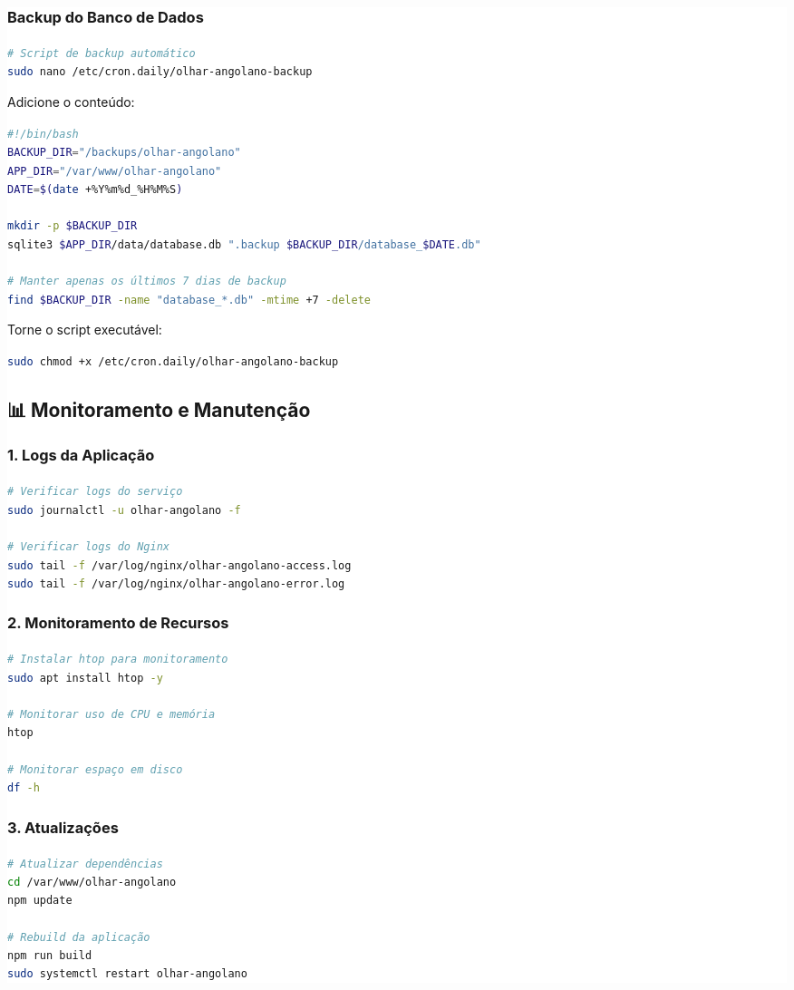 ### Backup do Banco de Dados
```bash
# Script de backup automático
sudo nano /etc/cron.daily/olhar-angolano-backup
```

Adicione o conteúdo:
```bash
#!/bin/bash
BACKUP_DIR="/backups/olhar-angolano"
APP_DIR="/var/www/olhar-angolano"
DATE=$(date +%Y%m%d_%H%M%S)

mkdir -p $BACKUP_DIR
sqlite3 $APP_DIR/data/database.db ".backup $BACKUP_DIR/database_$DATE.db"

# Manter apenas os últimos 7 dias de backup
find $BACKUP_DIR -name "database_*.db" -mtime +7 -delete
```

Torne o script executável:
```bash
sudo chmod +x /etc/cron.daily/olhar-angolano-backup
```

## 📊 Monitoramento e Manutenção

### 1. Logs da Aplicação
```bash
# Verificar logs do serviço
sudo journalctl -u olhar-angolano -f

# Verificar logs do Nginx
sudo tail -f /var/log/nginx/olhar-angolano-access.log
sudo tail -f /var/log/nginx/olhar-angolano-error.log
```

### 2. Monitoramento de Recursos
```bash
# Instalar htop para monitoramento
sudo apt install htop -y

# Monitorar uso de CPU e memória
htop

# Monitorar espaço em disco
df -h
```

### 3. Atualizações
```bash
# Atualizar dependências
cd /var/www/olhar-angolano
npm update

# Rebuild da aplicação
npm run build
sudo systemctl restart olhar-angolano
```
